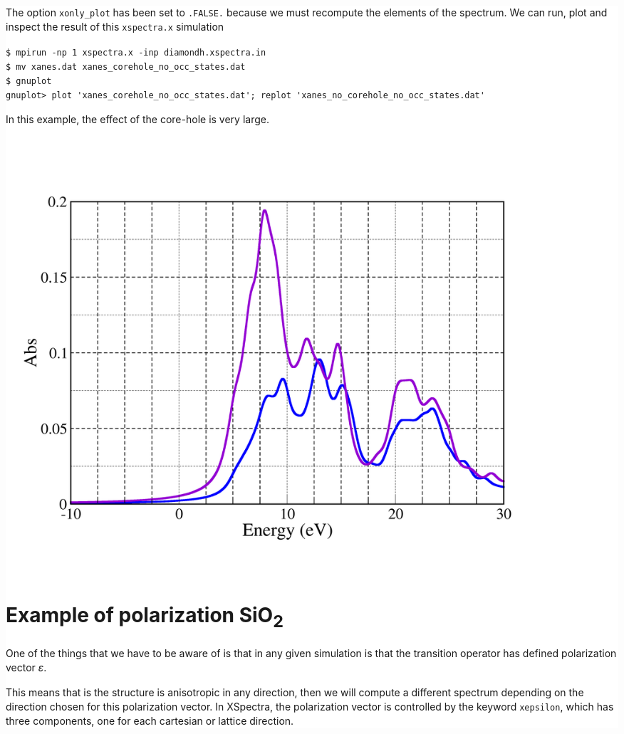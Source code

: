 The option <code>xonly_plot</code> has been set to <code>.FALSE.</code> because we must recompute the elements of the spectrum.
We can run, plot and inspect the result of this <code>xspectra.x</code> simulation

    $ mpirun -np 1 xspectra.x -inp diamondh.xspectra.in
    $ mv xanes.dat xanes_corehole_no_occ_states.dat
    $ gnuplot
    gnuplot> plot 'xanes_corehole_no_occ_states.dat'; replot 'xanes_no_corehole_no_occ_states.dat'

In this example, the effect of the core-hole is very large.

![WFC](Figures/core_hole_cut_occ.png)

# Example of polarization SiO<sub>2</sub>

One of the things that we have to be aware of is that in any given simulation is that the transition operator has defined polarization vector $\varepsilon$.

This means that is the structure is anisotropic in any direction, then we will compute a different spectrum depending on the direction chosen for this polarization vector.
In XSpectra, the polarization vector is controlled by the keyword <code>xepsilon</code>, which has three components, one for each cartesian or lattice direction.
